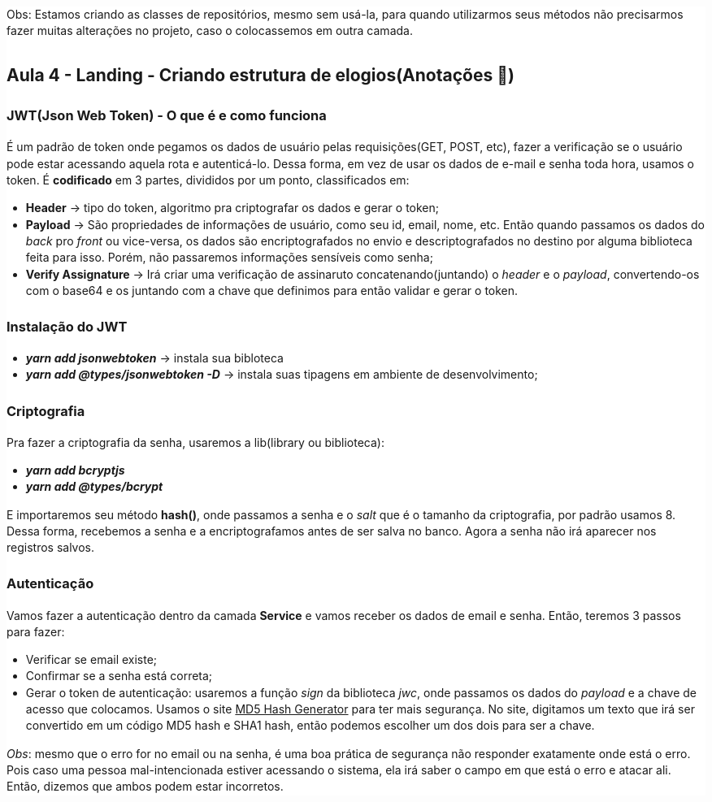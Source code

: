 Obs: Estamos criando as classes de repositórios, mesmo sem usá-la, para quando utilizarmos seus métodos não precisarmos fazer muitas 
alterações no projeto, caso o colocassemos em outra camada.

## Aula 4 - Landing - Criando estrutura de elogios(Anotações 📝) <a name="class4"></a>

### JWT(Json Web Token) - O que é e como funciona
   É um padrão de token onde pegamos os dados de usuário pelas requisições(GET, POST, etc), fazer a verificação se o usuário pode estar acessando aquela rota e autenticá-lo. Dessa forma, em vez de usar os dados de e-mail e senha toda hora, usamos o token. 
    É **codificado** em 3 partes, divididos por um ponto, classificados em:
* __Header__ -> tipo do token, algoritmo pra criptografar os dados e gerar o token;
* __Payload__ -> São propriedades de informações de usuário, como seu id, email, nome, etc. Então quando passamos os dados do *back* pro *front* ou vice-versa, os dados são encriptografados no envio e descriptografados no destino por alguma biblioteca feita para isso. Porém, não passaremos informações sensíveis como senha;
* __Verify Assignature__ -> Irá criar uma verificação de assinaruto concatenando(juntando) o *header* e o *payload*, convertendo-os com o base64 e os juntando com a chave que definimos para então validar e gerar o token.

### Instalação do JWT
* __*yarn add jsonwebtoken*__ -> instala sua bibloteca
* __*yarn add @types/jsonwebtoken -D*__ -> instala suas tipagens em ambiente de desenvolvimento;

### Criptografia
   Pra fazer a criptografia da senha, usaremos a lib(library ou biblioteca):

* __*yarn add bcryptjs*__ 
* __*yarn add @types/bcrypt*__ 

E importaremos seu método **hash()**, onde passamos a senha e o *salt* que é o tamanho da criptografia, por padrão
usamos 8. Dessa forma, recebemos a senha e a encriptografamos antes de ser salva no banco. Agora a senha não irá aparecer nos registros salvos.

### Autenticação
Vamos fazer a autenticação dentro da camada **Service** e vamos receber os dados de email e senha. Então, teremos 3 passos para fazer: 
* Verificar se email existe;
* Confirmar se a senha está correta;
* Gerar o token de autenticação: usaremos a função *sign* da biblioteca *jwc*, onde passamos os dados do *payload* e a chave de acesso que colocamos. 
Usamos o site [MD5 Hash Generator](https://www.md5hashgenerator.com/) para ter mais segurança. No site, digitamos um texto que irá ser convertido em um código MD5 hash e SHA1 hash, então podemos escolher um dos dois para ser a chave.

*Obs*: mesmo que o erro for no email ou na senha, é uma boa prática de segurança não responder exatamente onde está o erro. Pois caso uma pessoa mal-intencionada estiver acessando o sistema, ela irá saber o campo em que está o erro e atacar ali. Então, dizemos que ambos podem estar incorretos.
